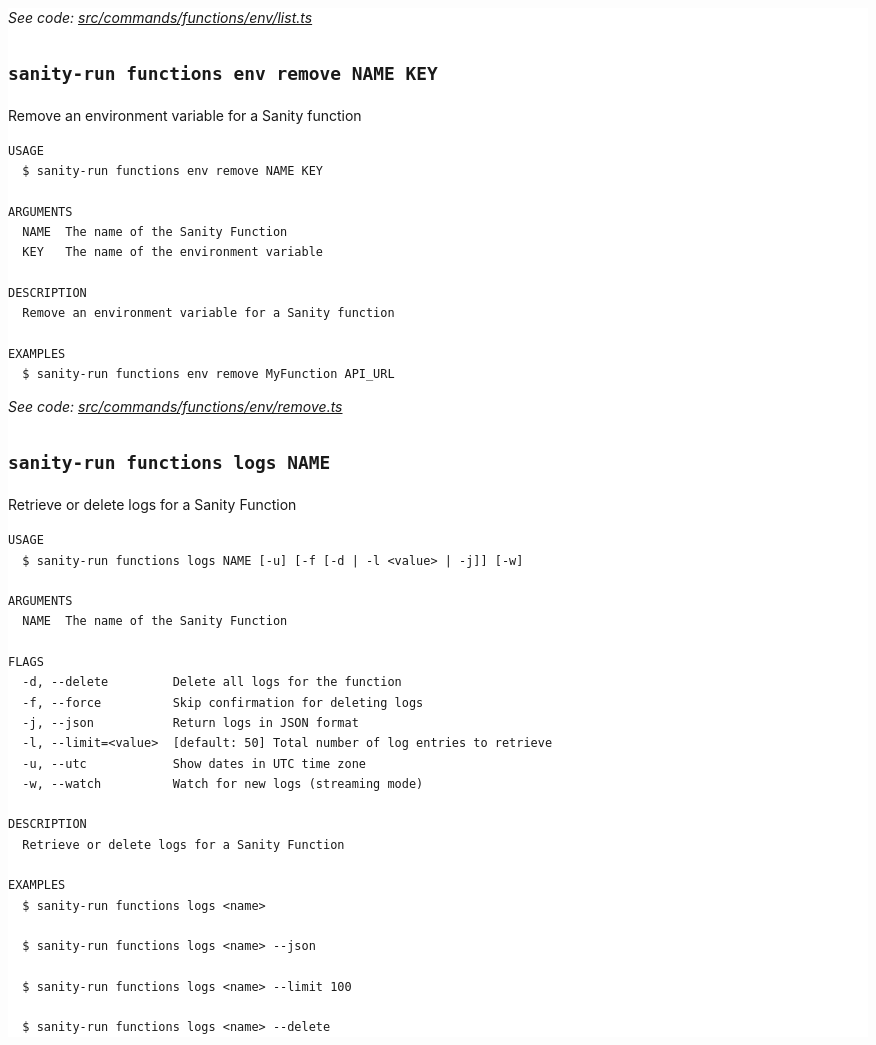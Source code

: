 _See code: [src/commands/functions/env/list.ts](https://github.com/sanity-io/runtime-cli/blob/v10.4.1/src/commands/functions/env/list.ts)_

## `sanity-run functions env remove NAME KEY`

Remove an environment variable for a Sanity function

```
USAGE
  $ sanity-run functions env remove NAME KEY

ARGUMENTS
  NAME  The name of the Sanity Function
  KEY   The name of the environment variable

DESCRIPTION
  Remove an environment variable for a Sanity function

EXAMPLES
  $ sanity-run functions env remove MyFunction API_URL
```

_See code: [src/commands/functions/env/remove.ts](https://github.com/sanity-io/runtime-cli/blob/v10.4.1/src/commands/functions/env/remove.ts)_

## `sanity-run functions logs NAME`

Retrieve or delete logs for a Sanity Function

```
USAGE
  $ sanity-run functions logs NAME [-u] [-f [-d | -l <value> | -j]] [-w]

ARGUMENTS
  NAME  The name of the Sanity Function

FLAGS
  -d, --delete         Delete all logs for the function
  -f, --force          Skip confirmation for deleting logs
  -j, --json           Return logs in JSON format
  -l, --limit=<value>  [default: 50] Total number of log entries to retrieve
  -u, --utc            Show dates in UTC time zone
  -w, --watch          Watch for new logs (streaming mode)

DESCRIPTION
  Retrieve or delete logs for a Sanity Function

EXAMPLES
  $ sanity-run functions logs <name>

  $ sanity-run functions logs <name> --json

  $ sanity-run functions logs <name> --limit 100

  $ sanity-run functions logs <name> --delete
```
